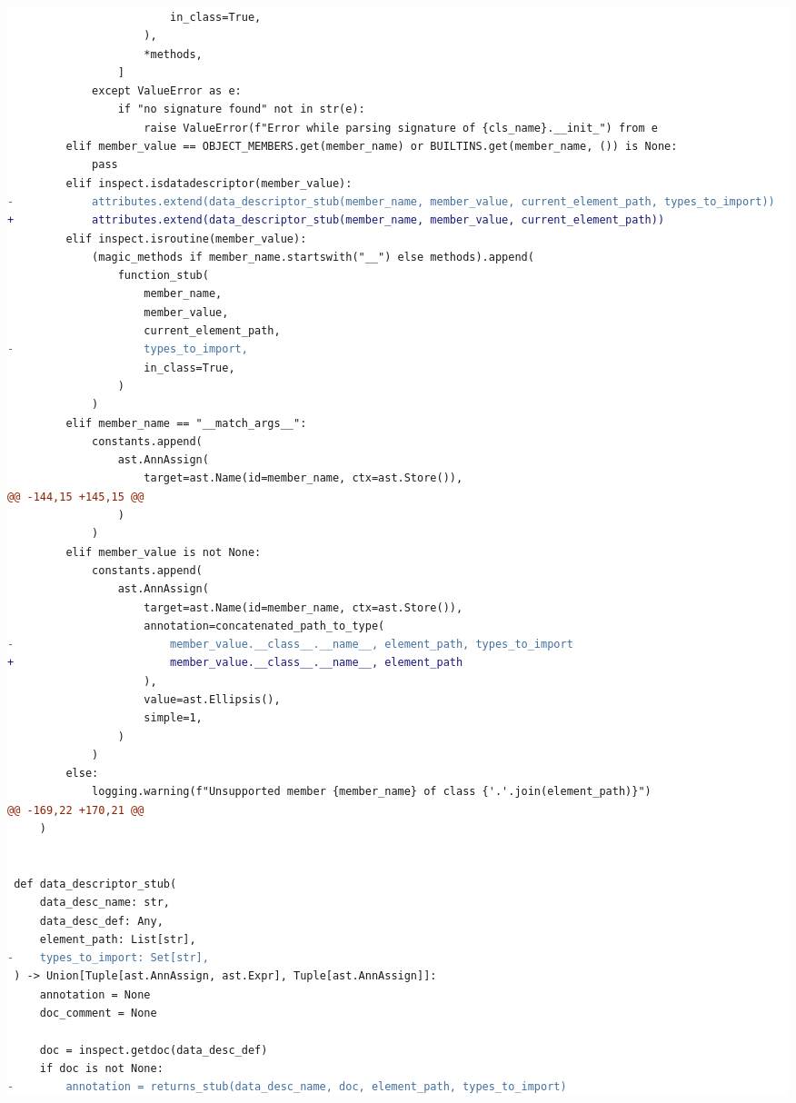 ```diff
                         in_class=True,
                     ),
                     *methods,
                 ]
             except ValueError as e:
                 if "no signature found" not in str(e):
                     raise ValueError(f"Error while parsing signature of {cls_name}.__init_") from e
         elif member_value == OBJECT_MEMBERS.get(member_name) or BUILTINS.get(member_name, ()) is None:
             pass
         elif inspect.isdatadescriptor(member_value):
-            attributes.extend(data_descriptor_stub(member_name, member_value, current_element_path, types_to_import))
+            attributes.extend(data_descriptor_stub(member_name, member_value, current_element_path))
         elif inspect.isroutine(member_value):
             (magic_methods if member_name.startswith("__") else methods).append(
                 function_stub(
                     member_name,
                     member_value,
                     current_element_path,
-                    types_to_import,
                     in_class=True,
                 )
             )
         elif member_name == "__match_args__":
             constants.append(
                 ast.AnnAssign(
                     target=ast.Name(id=member_name, ctx=ast.Store()),
@@ -144,15 +145,15 @@
                 )
             )
         elif member_value is not None:
             constants.append(
                 ast.AnnAssign(
                     target=ast.Name(id=member_name, ctx=ast.Store()),
                     annotation=concatenated_path_to_type(
-                        member_value.__class__.__name__, element_path, types_to_import
+                        member_value.__class__.__name__, element_path
                     ),
                     value=ast.Ellipsis(),
                     simple=1,
                 )
             )
         else:
             logging.warning(f"Unsupported member {member_name} of class {'.'.join(element_path)}")
@@ -169,22 +170,21 @@
     )
 
 
 def data_descriptor_stub(
     data_desc_name: str,
     data_desc_def: Any,
     element_path: List[str],
-    types_to_import: Set[str],
 ) -> Union[Tuple[ast.AnnAssign, ast.Expr], Tuple[ast.AnnAssign]]:
     annotation = None
     doc_comment = None
 
     doc = inspect.getdoc(data_desc_def)
     if doc is not None:
-        annotation = returns_stub(data_desc_name, doc, element_path, types_to_import)
```